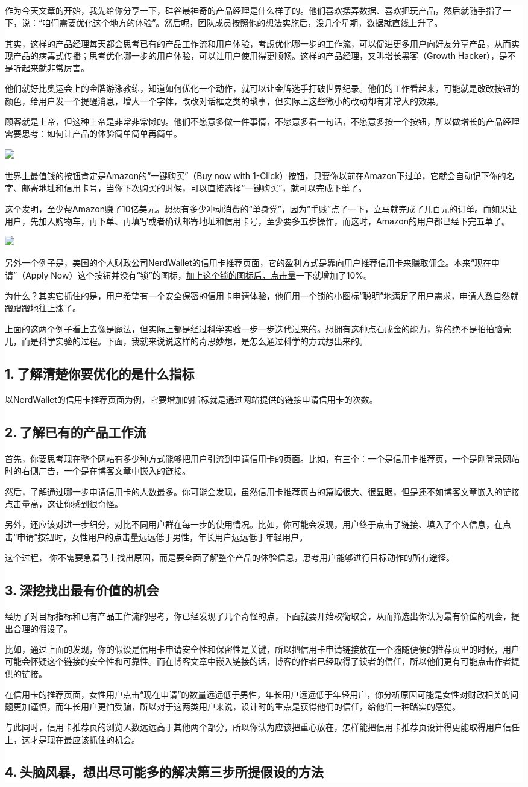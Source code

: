 作为今天文章的开始，我先给你分享一下，硅谷最神奇的产品经理是什么样子的。他们喜欢摆弄数据、喜欢把玩产品，然后就随手指了一下，说：“咱们需要优化这个地方的体验”。然后呢，团队成员按照他的想法实施后，没几个星期，数据就直线上升了。

其实，这样的产品经理每天都会思考已有的产品工作流和用户体验，考虑优化哪一步的工作流，可以促进更多用户向好友分享产品，从而实现产品的病毒式传播；思考优化哪一步的用户体验，可以让用户使用得更顺畅。这样的产品经理，又叫增长黑客（Growth Hacker），是不是听起来就非常厉害。

他们就好比奥运会上的金牌游泳教练，知道如何优化一个动作，就可以让金牌选手打破世界纪录。他们的工作看起来，可能就是改改按钮的颜色，给用户发一个提醒消息，增大一个字体，改改对话框之类的琐事，但实际上这些微小的改动却有非常大的效果。

顾客就是上帝，但这种上帝是非常非常懒的。他们不愿意多做一件事情，不愿意多看一句话，不愿意多按一个按钮，所以做增长的产品经理需要思考：如何让产品的体验简单简单再简单。

![](https://static001.geekbang.org/resource/image/91/5e/91c86af6a294b400b1075bbde742675e.png?wh=314%2A248)

世界上最值钱的按钮肯定是Amazon的“一键购买”（Buy now with 1-Click）按钮，只要你以前在Amazon下过单，它就会自动记下你的名字、邮寄地址和信用卡号，当你下次购买的时候，可以直接选择“一键购买”，就可以完成下单了。

这个发明，[至少帮Amazon赚了10亿美元](http://rejoiner.com/resources/amazon-1clickpatent/)。想想有多少冲动消费的“单身党”，因为“手贱”点了一下，立马就完成了几百元的订单。而如果让用户，先加入购物车，再下单、再填写或者确认邮寄地址和信用卡号，至少要多五步操作，而这时，Amazon的用户都已经下完五单了。

![](https://static001.geekbang.org/resource/image/bc/10/bce6fad6077a045b7d88252a73b2af10.png?wh=1432%2A472)

另外一个例子是，美国的个人财政公司NerdWallet的信用卡推荐页面，它的盈利方式是靠向用户推荐信用卡来赚取佣金。本来“现在申请”（Apply Now）这个按钮并没有“锁”的图标，[加上这个锁的图标后，点击量](https://www.growthmarketingpro.com/product-marketing-growth-hacks/)一下就增加了10%。

为什么？其实它抓住的是，用户希望有一个安全保密的信用卡申请体验，他们用一个锁的小图标“聪明”地满足了用户需求，申请人数自然就蹭蹭蹭地往上涨了。

上面的这两个例子看上去像是魔法，但实际上都是经过科学实验一步一步迭代过来的。想拥有这种点石成金的能力，靠的绝不是拍拍脑壳儿，而是科学实验的过程。下面，我就来说说这样的奇思妙想，是怎么通过科学的方式想出来的。

## 1. 了解清楚你要优化的是什么指标

以NerdWallet的信用卡推荐页面为例，它要增加的指标就是通过网站提供的链接申请信用卡的次数。

## 2. 了解已有的产品工作流

首先，你要思考现在整个网站有多少种方式能够把用户引流到申请信用卡的页面。比如，有三个：一个是信用卡推荐页，一个是刚登录网站时的右侧广告，一个是在博客文章中嵌入的链接。

然后，了解通过哪一步申请信用卡的人数最多。你可能会发现，虽然信用卡推荐页占的篇幅很大、很显眼，但是还不如博客文章嵌入的链接点击量高，这让你感到很奇怪。

另外，还应该对进一步细分，对比不同用户群在每一步的使用情况。比如，你可能会发现，用户终于点击了链接、填入了个人信息，在点击“申请”按钮时，女性用户的点击量远远低于男性，年长用户远远低于年轻用户。

这个过程， 你不需要急着马上找出原因，而是要全面了解整个产品的体验信息，思考用户能够进行目标动作的所有途径。

## 3. 深挖找出最有价值的机会

经历了对目标指标和已有产品工作流的思考，你已经发现了几个奇怪的点，下面就要开始权衡取舍，从而筛选出你认为最有价值的机会，提出合理的假设了。

比如，通过上面的发现，你的假设是信用卡申请安全性和保密性是关键，所以把信用卡申请链接放在一个随随便便的推荐页里的时候，用户可能会怀疑这个链接的安全性和可靠性。而在博客文章中嵌入链接的话，博客的作者已经取得了读者的信任，所以他们更有可能点击作者提供的链接。

在信用卡的推荐页面，女性用户点击“现在申请”的数量远远低于男性，年长用户远远低于年轻用户，你分析原因可能是女性对财政相关的问题更加谨慎，而年长用户更怕受骗，所以对于这两类用户来说，设计时的重点是获得他们的信任，给他们一种踏实的感觉。

与此同时，信用卡推荐页的浏览人数远远高于其他两个部分，所以你认为应该把重心放在，怎样能把信用卡推荐页设计得更能取得用户信任上，这才是现在最应该抓住的机会。

## 4. 头脑风暴，想出尽可能多的解决第三步所提假设的方法
